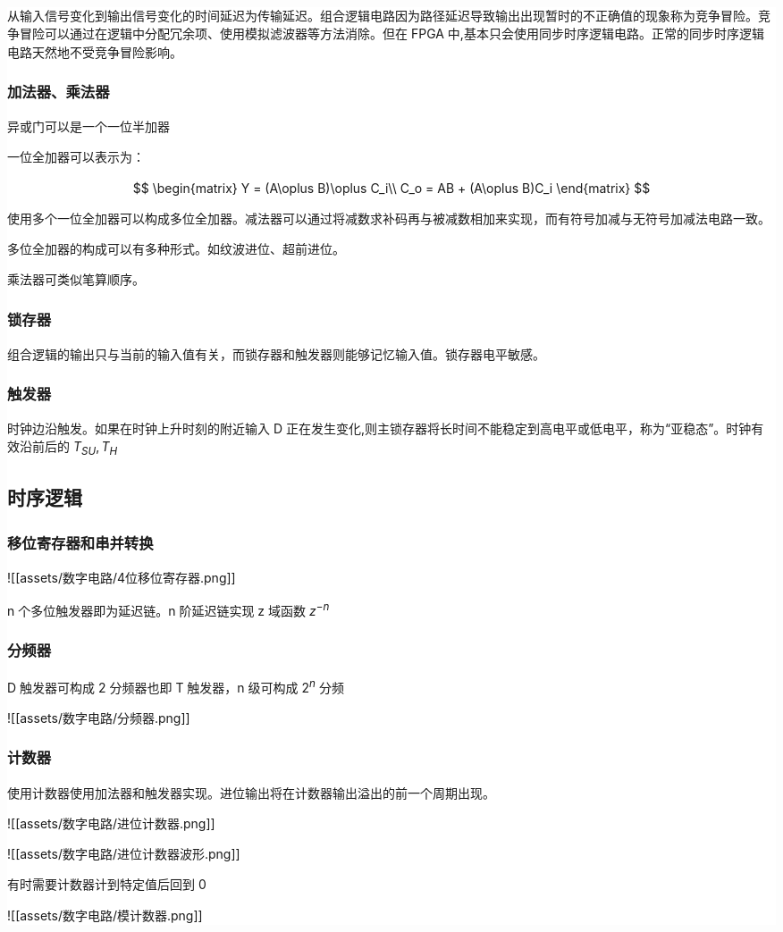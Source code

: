 从输入信号变化到输出信号变化的时间延迟为传输延迟。组合逻辑电路因为路径延迟导致输出出现暂时的不正确值的现象称为竞争冒险。竞争冒险可以通过在逻辑中分配冗余项、使用模拟滤波器等方法消除。但在 FPGA 中,基本只会使用同步时序逻辑电路。正常的同步时序逻辑电路天然地不受竞争冒险影响。

### 加法器、乘法器

异或门可以是一个一位半加器

一位全加器可以表示为：

$$
\begin{matrix}
Y = (A\oplus B)\oplus C_i\\
C_o = AB + (A\oplus B)C_i
\end{matrix}
$$

使用多个一位全加器可以构成多位全加器。减法器可以通过将减数求补码再与被减数相加来实现，而有符号加减与无符号加减法电路一致。

多位全加器的构成可以有多种形式。如纹波进位、超前进位。

乘法器可类似笔算顺序。

### 锁存器

组合逻辑的输出只与当前的输入值有关，而锁存器和触发器则能够记忆输入值。锁存器电平敏感。

### 触发器

时钟边沿触发。如果在时钟上升时刻的附近输入 D 正在发生变化,则主锁存器将长时间不能稳定到高电平或低电平，称为“亚稳态”。时钟有效沿前后的 $T_{SU},T_H$

## 时序逻辑
### 移位寄存器和串并转换

![[assets/数字电路/4位移位寄存器.png]]

n 个多位触发器即为延迟链。n 阶延迟链实现 z 域函数 $z^{-n}$

### 分频器

D 触发器可构成 2 分频器也即 T 触发器，n 级可构成 $2^n$ 分频

![[assets/数字电路/分频器.png]]

### 计数器

使用计数器使用加法器和触发器实现。进位输出将在计数器输出溢出的前一个周期出现。

![[assets/数字电路/进位计数器.png]]

![[assets/数字电路/进位计数器波形.png]]

有时需要计数器计到特定值后回到 0

![[assets/数字电路/模计数器.png]]
